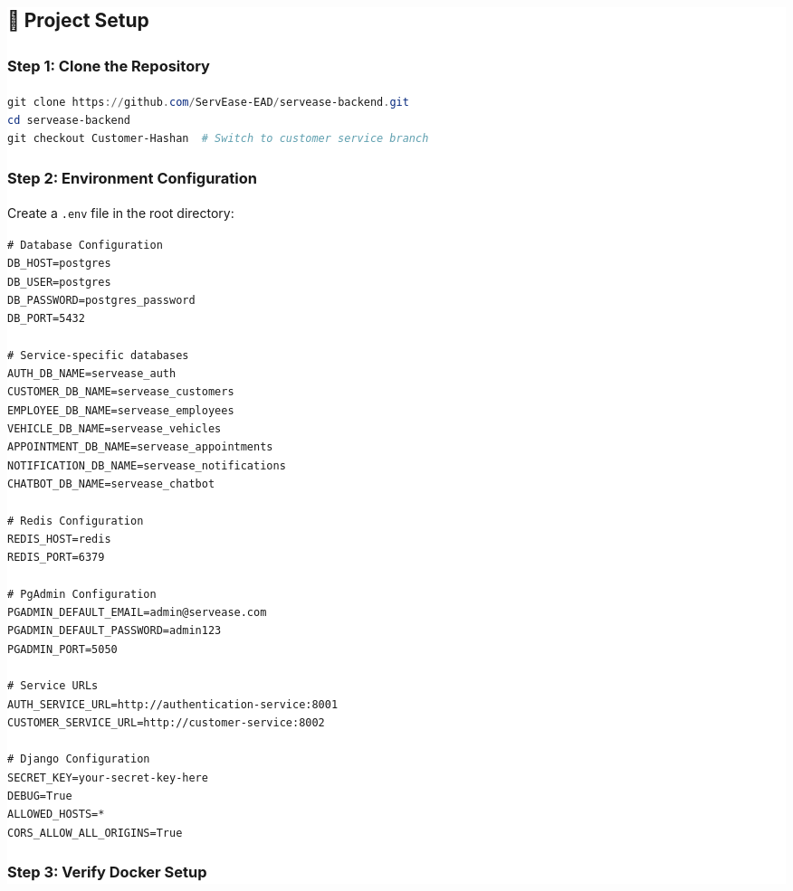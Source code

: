 ## 🚀 Project Setup

### Step 1: Clone the Repository

```powershell
git clone https://github.com/ServEase-EAD/servease-backend.git
cd servease-backend
git checkout Customer-Hashan  # Switch to customer service branch
```

### Step 2: Environment Configuration

Create a `.env` file in the root directory:

```env
# Database Configuration
DB_HOST=postgres
DB_USER=postgres
DB_PASSWORD=postgres_password
DB_PORT=5432

# Service-specific databases
AUTH_DB_NAME=servease_auth
CUSTOMER_DB_NAME=servease_customers
EMPLOYEE_DB_NAME=servease_employees
VEHICLE_DB_NAME=servease_vehicles
APPOINTMENT_DB_NAME=servease_appointments
NOTIFICATION_DB_NAME=servease_notifications
CHATBOT_DB_NAME=servease_chatbot

# Redis Configuration
REDIS_HOST=redis
REDIS_PORT=6379

# PgAdmin Configuration
PGADMIN_DEFAULT_EMAIL=admin@servease.com
PGADMIN_DEFAULT_PASSWORD=admin123
PGADMIN_PORT=5050

# Service URLs
AUTH_SERVICE_URL=http://authentication-service:8001
CUSTOMER_SERVICE_URL=http://customer-service:8002

# Django Configuration
SECRET_KEY=your-secret-key-here
DEBUG=True
ALLOWED_HOSTS=*
CORS_ALLOW_ALL_ORIGINS=True
```

### Step 3: Verify Docker Setup
